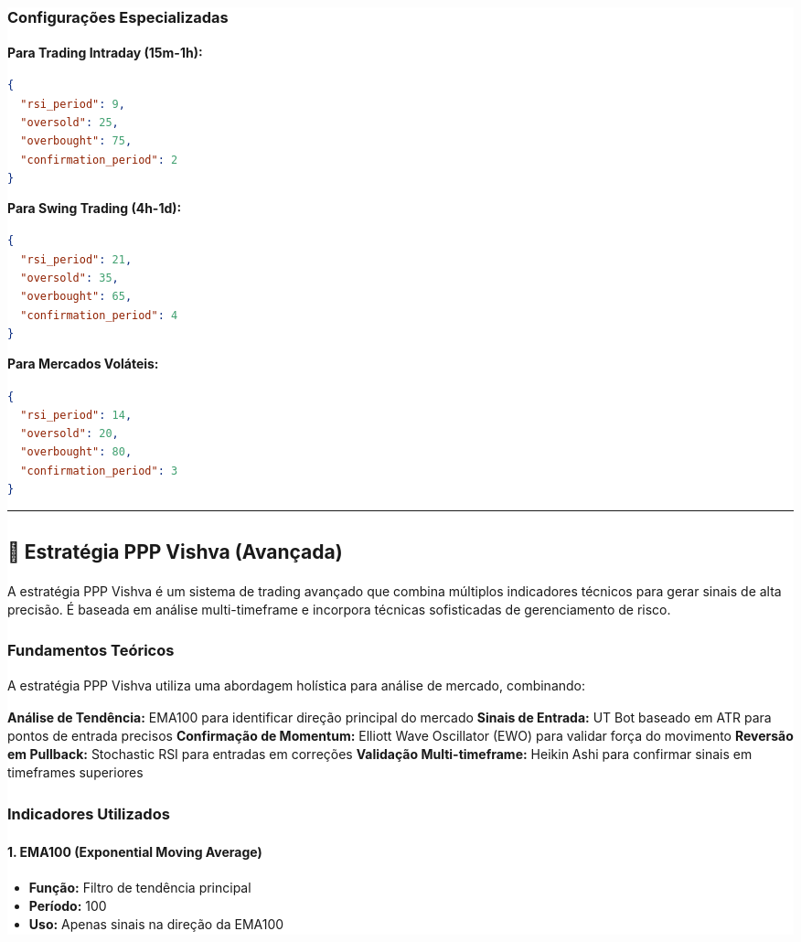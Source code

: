 ### Configurações Especializadas

**Para Trading Intraday (15m-1h):**
```json
{
  "rsi_period": 9,
  "oversold": 25,
  "overbought": 75,
  "confirmation_period": 2
}
```

**Para Swing Trading (4h-1d):**
```json
{
  "rsi_period": 21,
  "oversold": 35,
  "overbought": 65,
  "confirmation_period": 4
}
```

**Para Mercados Voláteis:**
```json
{
  "rsi_period": 14,
  "oversold": 20,
  "overbought": 80,
  "confirmation_period": 3
}
```

---

## 🚀 Estratégia PPP Vishva (Avançada)

A estratégia PPP Vishva é um sistema de trading avançado que combina múltiplos indicadores técnicos para gerar sinais de alta precisão. É baseada em análise multi-timeframe e incorpora técnicas sofisticadas de gerenciamento de risco.

### Fundamentos Teóricos

A estratégia PPP Vishva utiliza uma abordagem holística para análise de mercado, combinando:

**Análise de Tendência:** EMA100 para identificar direção principal do mercado
**Sinais de Entrada:** UT Bot baseado em ATR para pontos de entrada precisos
**Confirmação de Momentum:** Elliott Wave Oscillator (EWO) para validar força do movimento
**Reversão em Pullback:** Stochastic RSI para entradas em correções
**Validação Multi-timeframe:** Heikin Ashi para confirmar sinais em timeframes superiores

### Indicadores Utilizados

#### 1. EMA100 (Exponential Moving Average)
- **Função:** Filtro de tendência principal
- **Período:** 100
- **Uso:** Apenas sinais na direção da EMA100
